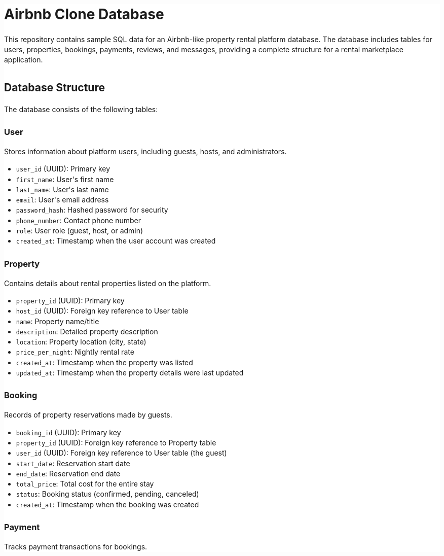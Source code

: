 # Airbnb Clone Database

This repository contains sample SQL data for an Airbnb-like property rental platform database. The database includes tables for users, properties, bookings, payments, reviews, and messages, providing a complete structure for a rental marketplace application.

## Database Structure

The database consists of the following tables:

### User

Stores information about platform users, including guests, hosts, and administrators.

- `user_id` (UUID): Primary key
- `first_name`: User's first name
- `last_name`: User's last name
- `email`: User's email address
- `password_hash`: Hashed password for security
- `phone_number`: Contact phone number
- `role`: User role (guest, host, or admin)
- `created_at`: Timestamp when the user account was created

### Property

Contains details about rental properties listed on the platform.

- `property_id` (UUID): Primary key
- `host_id` (UUID): Foreign key reference to User table
- `name`: Property name/title
- `description`: Detailed property description
- `location`: Property location (city, state)
- `price_per_night`: Nightly rental rate
- `created_at`: Timestamp when the property was listed
- `updated_at`: Timestamp when the property details were last updated

### Booking

Records of property reservations made by guests.

- `booking_id` (UUID): Primary key
- `property_id` (UUID): Foreign key reference to Property table
- `user_id` (UUID): Foreign key reference to User table (the guest)
- `start_date`: Reservation start date
- `end_date`: Reservation end date
- `total_price`: Total cost for the entire stay
- `status`: Booking status (confirmed, pending, canceled)
- `created_at`: Timestamp when the booking was created

### Payment

Tracks payment transactions for bookings.
